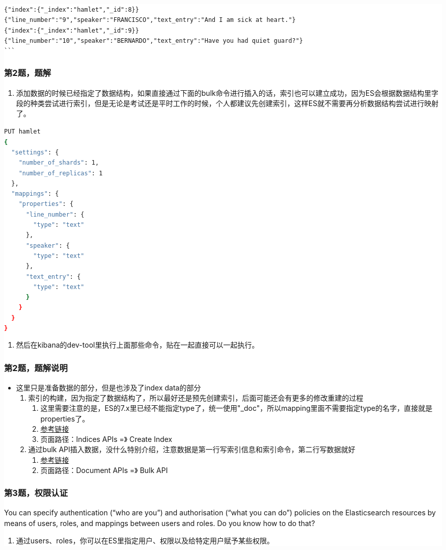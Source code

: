     {"index":{"_index":"hamlet","_id":8}}
    {"line_number":"9","speaker":"FRANCISCO","text_entry":"And I am sick at heart."}
    {"index":{"_index":"hamlet","_id":9}}
    {"line_number":"10","speaker":"BERNARDO","text_entry":"Have you had quiet guard?"}
    ```

### 第2题，题解

1. 添加数据的时候已经指定了数据结构，如果直接通过下面的bulk命令进行插入的话，索引也可以建立成功，因为ES会根据数据结构里字段的种类尝试进行索引，但是无论是考试还是平时工作的时候，个人都建议先创建索引，这样ES就不需要再分析数据结构尝试进行映射了。

```bash
PUT hamlet
{
  "settings": {
    "number_of_shards": 1,
    "number_of_replicas": 1
  },
  "mappings": {
    "properties": {
      "line_number": {
        "type": "text"
      },
      "speaker": {
        "type": "text"
      },
      "text_entry": {
        "type": "text"
      }
    }
  }
}
```

1. 然后在kibana的dev-tool里执行上面那些命令，贴在一起直接可以一起执行。

### 第2题，题解说明

* 这里只是准备数据的部分，但是也涉及了index data的部分
  1. 索引的构建，因为指定了数据结构了，所以最好还是预先创建索引，后面可能还会有更多的修改重建的过程
     1. 这里需要注意的是，ES的7.x里已经不能指定type了，统一使用"_doc"，所以mapping里面不需要指定type的名字，直接就是properties了。
     2. [参考链接](https://www.elastic.co/guide/en/elasticsearch/reference/7.2/indices-create-index.html)
     3. 页面路径：Indices APIs =》 Create Index
  2. 通过bulk API插入数据，没什么特别介绍，注意数据是第一行写索引信息和索引命令，第二行写数据就好
     1. [参考链接](https://www.elastic.co/guide/en/elasticsearch/reference/7.2/docs-bulk.html)
     2. 页面路径：Document APIs =》 Bulk API

### 第3题，权限认证

You can specify authentication (“who are you”) and authorisation (“what you can do”) policies on the Elasticsearch resources by means of users, roles, and mappings between users and roles. Do you know how to do that?
  1. 通过users、roles，你可以在ES里指定用户、权限以及给特定用户赋予某些权限。
